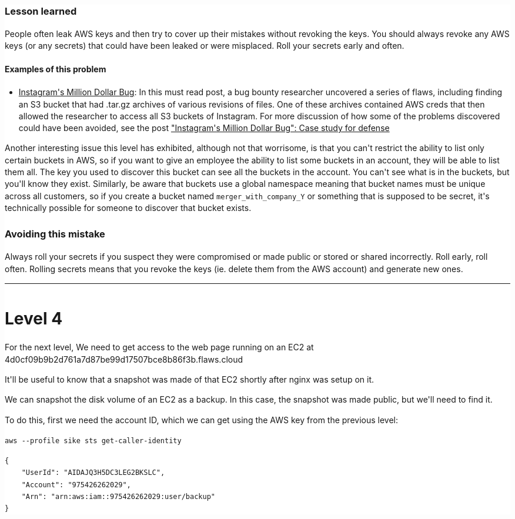 ### Lesson learned
People often leak AWS keys and then try to cover up their mistakes without revoking the keys. You should always revoke any AWS keys (or any secrets) that could have been leaked or were misplaced. Roll your secrets early and often.

#### Examples of this problem
- [Instagram's Million Dollar Bug](http://www.exfiltrated.com/research-Instagram-RCE.php): In this must read post, a bug bounty researcher uncovered a series of flaws, including finding an S3 bucket that had .tar.gz archives of various revisions of files. One of these archives contained AWS creds that then allowed the researcher to access all S3 buckets of Instagram. For more discussion of how some of the problems discovered could have been avoided, see the post ["Instagram's Million Dollar Bug": Case study for defense ](https://summitroute.com/blog/2015/12/24/instagram_bounty_case_study_for_defense/)

Another interesting issue this level has exhibited, although not that worrisome, is that you can't restrict the ability to list only certain buckets in AWS, so if you want to give an employee the ability to list some buckets in an account, they will be able to list them all. The key you used to discover this bucket can see all the buckets in the account. You can't see what is in the buckets, but you'll know they exist. Similarly, be aware that buckets use a global namespace meaning that bucket names must be unique across all customers, so if you create a bucket named `merger_with_company_Y` or something that is supposed to be secret, it's technically possible for someone to discover that bucket exists.

### Avoiding this mistake
Always roll your secrets if you suspect they were compromised or made public or stored or shared incorrectly. Roll early, roll often. Rolling secrets means that you revoke the keys (ie. delete them from the AWS account) and generate new ones. 

--------------------

# Level 4
For the next level, We need to get access to the web page running on an EC2 at 4d0cf09b9b2d761a7d87be99d17507bce8b86f3b.flaws.cloud

It'll be useful to know that a snapshot was made of that EC2 shortly after nginx was setup on it. 

We can snapshot the disk volume of an EC2 as a backup. In this case, the snapshot was made public, but we'll need to find it.

To do this, first we need the account ID, which we can get using the AWS key from the previous level: 
```
aws --profile sike sts get-caller-identity
```
```
{
    "UserId": "AIDAJQ3H5DC3LEG2BKSLC",
    "Account": "975426262029",
    "Arn": "arn:aws:iam::975426262029:user/backup"
}
```
